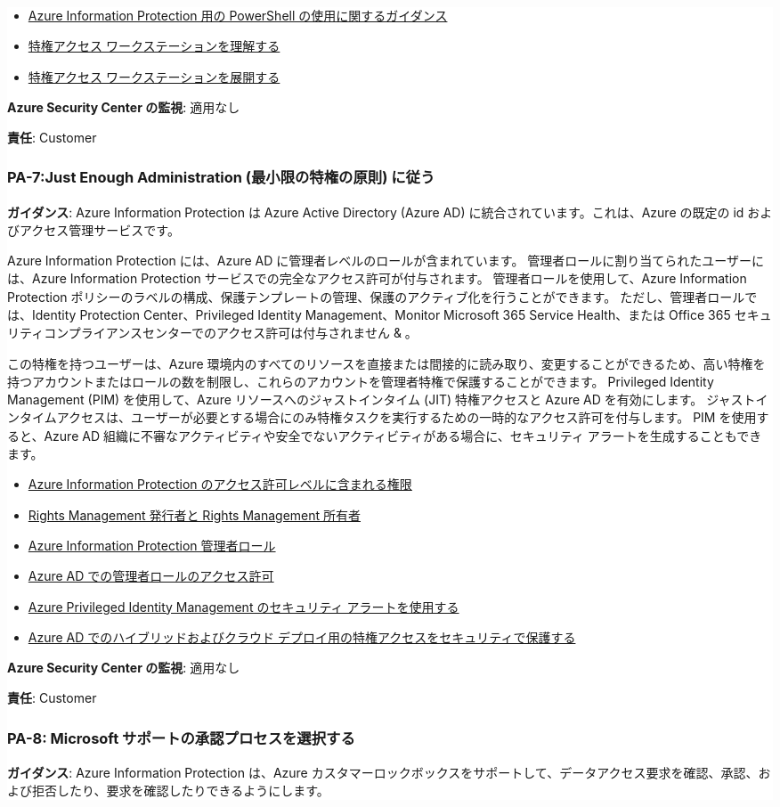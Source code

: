 - [Azure Information Protection 用の PowerShell の使用に関するガイダンス](https://docs.microsoft.com/azure/information-protection/rms-client/client-admin-guide-powershell)

- [特権アクセス ワークステーションを理解する](https://docs.microsoft.com/azure/active-directory/devices/concept-azure-managed-workstation) 

- [特権アクセス ワークステーションを展開する](https://docs.microsoft.com/azure/active-directory/devices/howto-azure-managed-workstation)

**Azure Security Center の監視**: 適用なし

**責任**: Customer

### <a name="pa-7-follow-just-enough-administration-least-privilege-principle"></a>PA-7:Just Enough Administration (最小限の特権の原則) に従う 

**ガイダンス**: Azure Information Protection は Azure Active Directory (Azure AD) に統合されています。これは、Azure の既定の id およびアクセス管理サービスです。 

Azure Information Protection には、Azure AD に管理者レベルのロールが含まれています。 管理者ロールに割り当てられたユーザーには、Azure Information Protection サービスでの完全なアクセス許可が付与されます。 管理者ロールを使用して、Azure Information Protection ポリシーのラベルの構成、保護テンプレートの管理、保護のアクティブ化を行うことができます。 ただし、管理者ロールでは、Identity Protection Center、Privileged Identity Management、Monitor Microsoft 365 Service Health、または Office 365 セキュリティコンプライアンスセンターでのアクセス許可は付与されません &amp; 。

この特権を持つユーザーは、Azure 環境内のすべてのリソースを直接または間接的に読み取り、変更することができるため、高い特権を持つアカウントまたはロールの数を制限し、これらのアカウントを管理者特権で保護することができます。 Privileged Identity Management (PIM) を使用して、Azure リソースへのジャストインタイム (JIT) 特権アクセスと Azure AD を有効にします。 ジャストインタイムアクセスは、ユーザーが必要とする場合にのみ特権タスクを実行するための一時的なアクセス許可を付与します。 PIM を使用すると、Azure AD 組織に不審なアクティビティや安全でないアクティビティがある場合に、セキュリティ アラートを生成することもできます。

- [Azure Information Protection のアクセス許可レベルに含まれる権限](https://docs.microsoft.com/azure/information-protection/configure-usage-rights#rights-included-in-permissions-levels)

- [Rights Management 発行者と Rights Management 所有者](https://docs.microsoft.com/azure/information-protection/configure-usage-rights#rights-management-issuer-and-rights-management-owner)

- [Azure Information Protection 管理者ロール](https://docs.microsoft.com/azure/active-directory/users-groups-roles/directory-assign-admin-roles#azure-information-protection-administrator)

- [Azure AD での管理者ロールのアクセス許可](https://docs.microsoft.com/azure/active-directory/users-groups-roles/directory-assign-admin-roles)

- [Azure Privileged Identity Management のセキュリティ アラートを使用する](https://docs.microsoft.com/azure/active-directory/privileged-identity-management/pim-how-to-configure-security-alerts) 

- [Azure AD でのハイブリッドおよびクラウド デプロイ用の特権アクセスをセキュリティで保護する](https://docs.microsoft.com/azure/active-directory/users-groups-roles/directory-admin-roles-secure)

**Azure Security Center の監視**: 適用なし

**責任**: Customer

### <a name="pa-8-choose-approval-process-for-microsoft-support"></a>PA-8: Microsoft サポートの承認プロセスを選択する  

**ガイダンス**: Azure Information Protection は、Azure カスタマーロックボックスをサポートして、データアクセス要求を確認、承認、および拒否したり、要求を確認したりできるようにします。 
